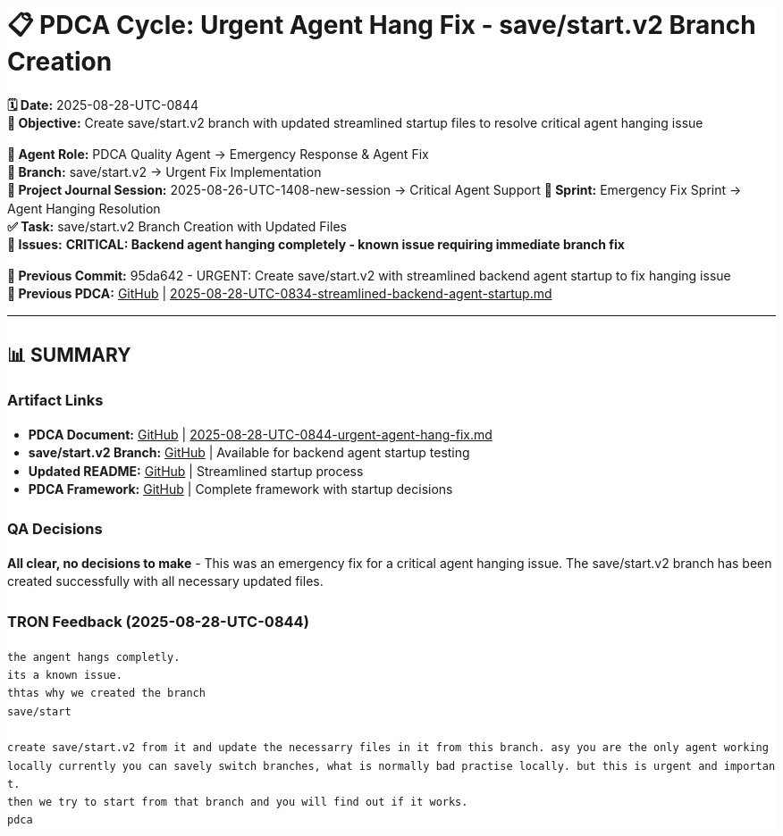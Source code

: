 # 📋 **PDCA Cycle: Urgent Agent Hang Fix - save/start.v2 Branch Creation**

**🗓️ Date:** 2025-08-28-UTC-0844  
**🎯 Objective:** Create save/start.v2 branch with updated streamlined startup files to resolve critical agent hanging issue  

**👤 Agent Role:** PDCA Quality Agent → Emergency Response & Agent Fix  
**👤 Branch:** save/start.v2 → Urgent Fix Implementation  
**🎯 Project Journal Session:** 2025-08-26-UTC-1408-new-session → Critical Agent Support
**🎯 Sprint:** Emergency Fix Sprint → Agent Hanging Resolution  
**✅ Task:** save/start.v2 Branch Creation with Updated Files  
**🚨 Issues:** **CRITICAL: Backend agent hanging completely - known issue requiring immediate branch fix**  

**📎 Previous Commit:** 95da642 - URGENT: Create save/start.v2 with streamlined backend agent startup to fix hanging issue  
**🔗 Previous PDCA:** [GitHub](https://github.com/Cerulean-Circle-GmbH/Web4Articles/blob/release/dev/scrum.pmo/project.journal/2025-08-26-UTC-1408-new-session/pdca/2025-08-28-UTC-0834-streamlined-backend-agent-startup.md) | [2025-08-28-UTC-0834-streamlined-backend-agent-startup.md](2025-08-28-UTC-0834-streamlined-backend-agent-startup.md)

---

## **📊 SUMMARY**

### **Artifact Links**
- **PDCA Document:** [GitHub](https://github.com/Cerulean-Circle-GmbH/Web4Articles/blob/release/dev/scrum.pmo/project.journal/2025-08-26-UTC-1408-new-session/pdca/2025-08-28-UTC-0844-urgent-agent-hang-fix.md) | [2025-08-28-UTC-0844-urgent-agent-hang-fix.md](2025-08-28-UTC-0844-urgent-agent-hang-fix.md)
- **save/start.v2 Branch:** [GitHub](https://github.com/Cerulean-Circle-GmbH/Web4Articles/tree/save/start.v2) | Available for backend agent startup testing
- **Updated README:** [GitHub](https://github.com/Cerulean-Circle-GmbH/Web4Articles/blob/save/start.v2/README.md) | Streamlined startup process
- **PDCA Framework:** [GitHub](https://github.com/Cerulean-Circle-GmbH/Web4Articles/tree/save/start.v2/scrum.pmo/roles/_shared/PDCA) | Complete framework with startup decisions

### **QA Decisions**
**All clear, no decisions to make** - This was an emergency fix for a critical agent hanging issue. The save/start.v2 branch has been created successfully with all necessary updated files.

### **TRON Feedback (2025-08-28-UTC-0844)**
```quote
the angent hangs completly.
its a known issue.
thtas why we created the branch
save/start

create save/start.v2 from it and update the necessarry files in it from this branch. asy you are the only agent working locally currently you can savely switch branches, what is normally bad practise locally. but this is urgent and important.
then we try to start from that branch and you will find out if it works.
pdca
```
